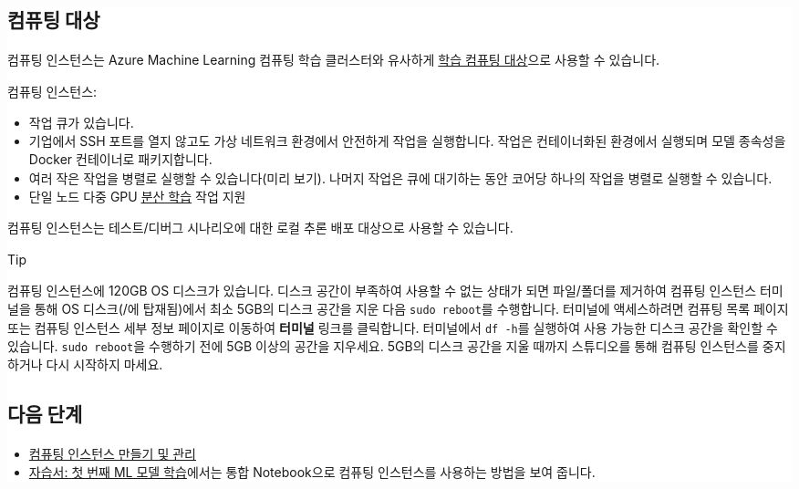 ## <a name="compute-target"></a>컴퓨팅 대상

컴퓨팅 인스턴스는 Azure Machine Learning 컴퓨팅 학습 클러스터와 유사하게 [학습 컴퓨팅 대상](concept-compute-target.md#train)으로 사용할 수 있습니다.

컴퓨팅 인스턴스:
* 작업 큐가 있습니다.
* 기업에서 SSH 포트를 열지 않고도 가상 네트워크 환경에서 안전하게 작업을 실행합니다. 작업은 컨테이너화된 환경에서 실행되며 모델 종속성을 Docker 컨테이너로 패키지합니다.
* 여러 작은 작업을 병렬로 실행할 수 있습니다(미리 보기).  나머지 작업은 큐에 대기하는 동안 코어당 하나의 작업을 병렬로 실행할 수 있습니다.
* 단일 노드 다중 GPU [분산 학습](how-to-train-distributed-gpu.md) 작업 지원

컴퓨팅 인스턴스는 테스트/디버그 시나리오에 대한 로컬 추론 배포 대상으로 사용할 수 있습니다.

> [!TIP]
> 컴퓨팅 인스턴스에 120GB OS 디스크가 있습니다. 디스크 공간이 부족하여 사용할 수 없는 상태가 되면 파일/폴더를 제거하여 컴퓨팅 인스턴스 터미널을 통해 OS 디스크(/에 탑재됨)에서 최소 5GB의 디스크 공간을 지운 다음 `sudo reboot`를 수행합니다. 터미널에 액세스하려면 컴퓨팅 목록 페이지 또는 컴퓨팅 인스턴스 세부 정보 페이지로 이동하여 **터미널** 링크를 클릭합니다. 터미널에서 `df -h`를 실행하여 사용 가능한 디스크 공간을 확인할 수 있습니다. `sudo reboot`을 수행하기 전에 5GB 이상의 공간을 지우세요. 5GB의 디스크 공간을 지울 때까지 스튜디오를 통해 컴퓨팅 인스턴스를 중지하거나 다시 시작하지 마세요.

## <a name="next-steps"></a>다음 단계

* [컴퓨팅 인스턴스 만들기 및 관리](how-to-create-manage-compute-instance.md)
* [자습서: 첫 번째 ML 모델 학습](tutorial-1st-experiment-sdk-train.md)에서는 통합 Notebook으로 컴퓨팅 인스턴스를 사용하는 방법을 보여 줍니다.
